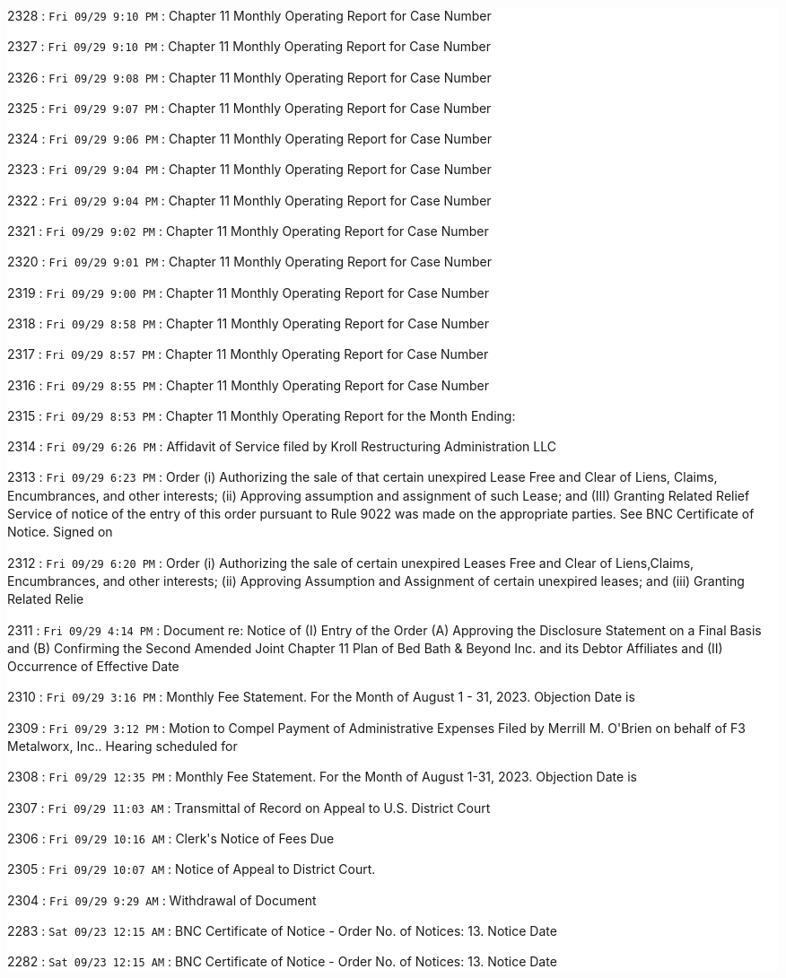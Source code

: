 2328 : `Fri 09/29 9:10 PM` : Chapter 11 Monthly Operating Report for Case Number

2327 : `Fri 09/29 9:10 PM` : Chapter 11 Monthly Operating Report for Case Number

2326 : `Fri 09/29 9:08 PM` : Chapter 11 Monthly Operating Report for Case Number

2325 : `Fri 09/29 9:07 PM` : Chapter 11 Monthly Operating Report for Case Number

2324 : `Fri 09/29 9:06 PM` : Chapter 11 Monthly Operating Report for Case Number

2323 : `Fri 09/29 9:04 PM` : Chapter 11 Monthly Operating Report for Case Number

2322 : `Fri 09/29 9:04 PM` : Chapter 11 Monthly Operating Report for Case Number

2321 : `Fri 09/29 9:02 PM` : Chapter 11 Monthly Operating Report for Case Number

2320 : `Fri 09/29 9:01 PM` : Chapter 11 Monthly Operating Report for Case Number

2319 : `Fri 09/29 9:00 PM` : Chapter 11 Monthly Operating Report for Case Number

2318 : `Fri 09/29 8:58 PM` : Chapter 11 Monthly Operating Report for Case Number

2317 : `Fri 09/29 8:57 PM` : Chapter 11 Monthly Operating Report for Case Number

2316 : `Fri 09/29 8:55 PM` : Chapter 11 Monthly Operating Report for Case Number

2315 : `Fri 09/29 8:53 PM` : Chapter 11 Monthly Operating Report for the Month Ending:

2314 : `Fri 09/29 6:26 PM` : Affidavit of Service filed by Kroll Restructuring Administration LLC

2313 : `Fri 09/29 6:23 PM` : Order (i) Authorizing the sale of that certain unexpired Lease Free and Clear of Liens, Claims, Encumbrances, and other interests; (ii) Approving assumption and assignment of such Lease; and (III) Granting Related Relief Service of notice of the entry of this order pursuant to Rule 9022 was made on the appropriate parties. See BNC Certificate of Notice. Signed on

2312 : `Fri 09/29 6:20 PM` : Order (i) Authorizing the sale of certain unexpired Leases Free and Clear of Liens,Claims, Encumbrances, and other interests; (ii) Approving Assumption and Assignment of certain unexpired leases; and (iii) Granting Related Relie

2311 : `Fri 09/29 4:14 PM` : Document re: Notice of (I) Entry of the Order (A) Approving the Disclosure Statement on a Final Basis and (B) Confirming the Second Amended Joint Chapter 11 Plan of Bed Bath & Beyond Inc. and its Debtor Affiliates and (II) Occurrence of Effective Date

2310 : `Fri 09/29 3:16 PM` : Monthly Fee Statement. For the Month of August 1 - 31, 2023. Objection Date is

2309 : `Fri 09/29 3:12 PM` : Motion to Compel Payment of Administrative Expenses Filed by Merrill M. O'Brien on behalf of F3 Metalworx, Inc.. Hearing scheduled for

2308 : `Fri 09/29 12:35 PM` : Monthly Fee Statement. For the Month of August 1-31, 2023. Objection Date is

2307 : `Fri 09/29 11:03 AM` : Transmittal of Record on Appeal to U.S. District Court

2306 : `Fri 09/29 10:16 AM` : Clerk's Notice of Fees Due

2305 : `Fri 09/29 10:07 AM` : Notice of Appeal to District Court.

2304 : `Fri 09/29 9:29 AM` : Withdrawal of Document

2283 : `Sat 09/23 12:15 AM` : BNC Certificate of Notice - Order No. of Notices: 13. Notice Date

2282 : `Sat 09/23 12:15 AM` : BNC Certificate of Notice - Order No. of Notices: 13. Notice Date

